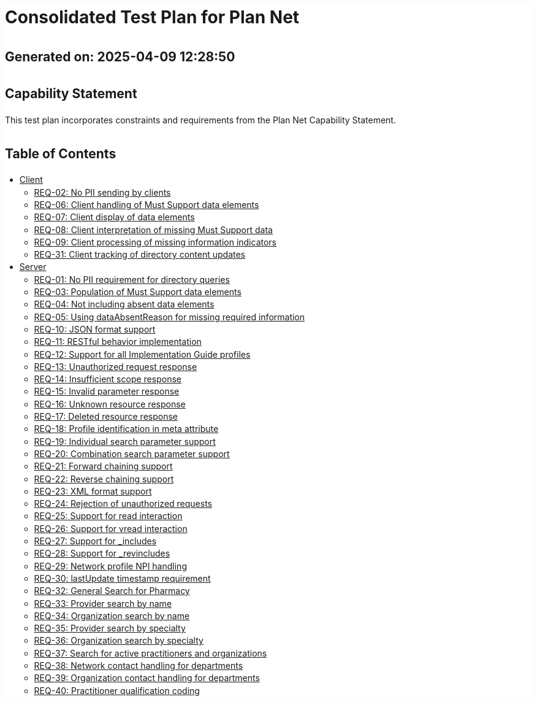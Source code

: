 # Consolidated Test Plan for Plan Net

## Generated on: 2025-04-09 12:28:50

## Capability Statement

This test plan incorporates constraints and requirements from the Plan Net Capability Statement.

## Table of Contents

- [Client](#client)
  - [REQ-02: No PII sending by clients](#req-02)
  - [REQ-06: Client handling of Must Support data elements](#req-06)
  - [REQ-07: Client display of data elements](#req-07)
  - [REQ-08: Client interpretation of missing Must Support data](#req-08)
  - [REQ-09: Client processing of missing information indicators](#req-09)
  - [REQ-31: Client tracking of directory content updates](#req-31)
- [Server](#server)
  - [REQ-01: No PII requirement for directory queries](#req-01)
  - [REQ-03: Population of Must Support data elements](#req-03)
  - [REQ-04: Not including absent data elements](#req-04)
  - [REQ-05: Using dataAbsentReason for missing required information](#req-05)
  - [REQ-10: JSON format support](#req-10)
  - [REQ-11: RESTful behavior implementation](#req-11)
  - [REQ-12: Support for all Implementation Guide profiles](#req-12)
  - [REQ-13: Unauthorized request response](#req-13)
  - [REQ-14: Insufficient scope response](#req-14)
  - [REQ-15: Invalid parameter response](#req-15)
  - [REQ-16: Unknown resource response](#req-16)
  - [REQ-17: Deleted resource response](#req-17)
  - [REQ-18: Profile identification in meta attribute](#req-18)
  - [REQ-19: Individual search parameter support](#req-19)
  - [REQ-20: Combination search parameter support](#req-20)
  - [REQ-21: Forward chaining support](#req-21)
  - [REQ-22: Reverse chaining support](#req-22)
  - [REQ-23: XML format support](#req-23)
  - [REQ-24: Rejection of unauthorized requests](#req-24)
  - [REQ-25: Support for read interaction](#req-25)
  - [REQ-26: Support for vread interaction](#req-26)
  - [REQ-27: Support for _includes](#req-27)
  - [REQ-28: Support for _revincludes](#req-28)
  - [REQ-29: Network profile NPI handling](#req-29)
  - [REQ-30: lastUpdate timestamp requirement](#req-30)
  - [REQ-32: General Search for Pharmacy](#req-32)
  - [REQ-33: Provider search by name](#req-33)
  - [REQ-34: Organization search by name](#req-34)
  - [REQ-35: Provider search by specialty](#req-35)
  - [REQ-36: Organization search by specialty](#req-36)
  - [REQ-37: Search for active practitioners and organizations](#req-37)
  - [REQ-38: Network contact handling for departments](#req-38)
  - [REQ-39: Organization contact handling for departments](#req-39)
  - [REQ-40: Practitioner qualification coding](#req-40)
